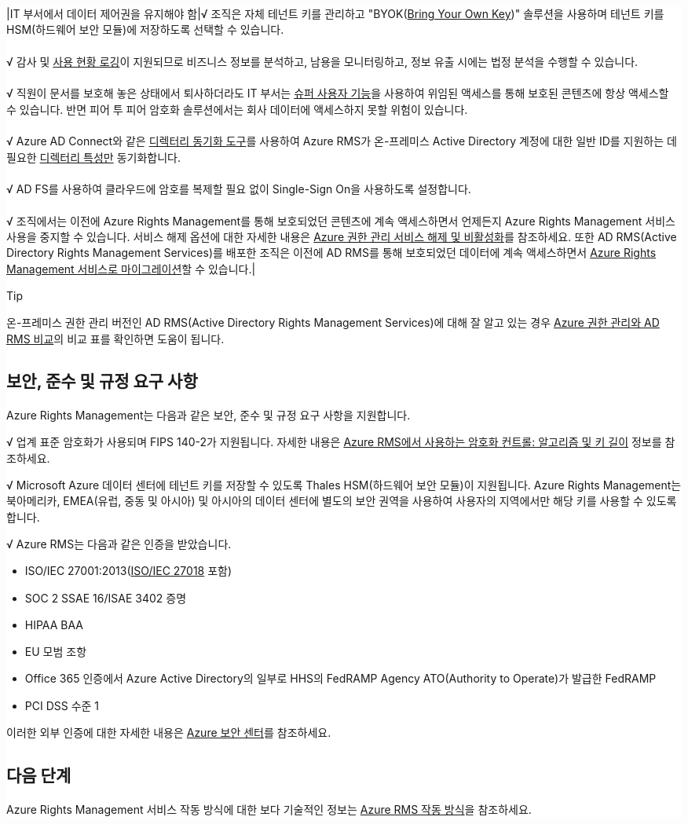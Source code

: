 |IT 부서에서 데이터 제어권을 유지해야 함|√ 조직은 자체 테넌트 키를 관리하고 "BYOK([Bring Your Own Key](../plan-design/plan-implement-tenant-key.md))" 솔루션을 사용하며 테넌트 키를 HSM(하드웨어 보안 모듈)에 저장하도록 선택할 수 있습니다.<br /><br />√ 감사 및 [사용 현황 로깅](../deploy-use/log-analyze-usage.md)이 지원되므로 비즈니스 정보를 분석하고, 남용을 모니터링하고, 정보 유출 시에는 법정 분석을 수행할 수 있습니다.<br /><br />√ 직원이 문서를 보호해 놓은 상태에서 퇴사하더라도 IT 부서는 [슈퍼 사용자 기능](../deploy-use/configure-super-users.md)을 사용하여 위임된 액세스를 통해 보호된 콘텐츠에 항상 액세스할 수 있습니다. 반면 피어 투 피어 암호화 솔루션에서는 회사 데이터에 액세스하지 못할 위험이 있습니다.<br /><br />√ Azure AD Connect와 같은 [디렉터리 동기화 도구](/active-directory/active-directory-hybrid-identity-design-considerations-tools-comparison)를 사용하여 Azure RMS가 온-프레미스 Active Directory 계정에 대한 일반 ID를 지원하는 데 필요한 [디렉터리 특성만](/active-directory/active-directory-aadconnectsync-attributes-synchronized#azure-rms) 동기화합니다.<br /><br />√ AD FS를 사용하여 클라우드에 암호를 복제할 필요 없이 Single-Sign On을 사용하도록 설정합니다.<br /><br />√ 조직에서는 이전에 Azure Rights Management를 통해 보호되었던 콘텐츠에 계속 액세스하면서 언제든지 Azure Rights Management 서비스 사용을 중지할 수 있습니다. 서비스 해제 옵션에 대한 자세한 내용은 [Azure 권한 관리 서비스 해제 및 비활성화](../deploy-use/decommission-deactivate.md)를 참조하세요. 또한 AD RMS(Active Directory Rights Management Services)를 배포한 조직은 이전에 AD RMS를 통해 보호되었던 데이터에 계속 액세스하면서 [Azure Rights Management 서비스로 마이그레이션](../plan-design/migrate-from-ad-rms-to-azure-rms.md)할 수 있습니다.|
> [!TIP]
> 온-프레미스 권한 관리 버전인 AD RMS(Active Directory Rights Management Services)에 대해 잘 알고 있는 경우 [Azure 권한 관리와 AD RMS 비교](compare-azure-rms-ad-rms.md)의 비교 표를 확인하면 도움이 됩니다.

## <a name="security-compliance-and-regulatory-requirements"></a>보안, 준수 및 규정 요구 사항
Azure Rights Management는 다음과 같은 보안, 준수 및 규정 요구 사항을 지원합니다.

√ 업계 표준 암호화가 사용되며 FIPS 140-2가 지원됩니다. 자세한 내용은 [Azure RMS에서 사용하는 암호화 컨트롤: 알고리즘 및 키 길이](how-does-it-work.md#cryptographic-controls-used-by-azure-rms-algorithms-and-key-lengths) 정보를 참조하세요.

√ Microsoft Azure 데이터 센터에 테넌트 키를 저장할 수 있도록 Thales HSM(하드웨어 보안 모듈)이 지원됩니다. Azure Rights Management는 북아메리카, EMEA(유럽, 중동 및 아시아) 및 아시아의 데이터 센터에 별도의 보안 권역을 사용하여 사용자의 지역에서만 해당 키를 사용할 수 있도록 합니다.

√ Azure RMS는 다음과 같은 인증을 받았습니다.

-   ISO/IEC 27001:2013([ISO/IEC 27018](http://azure.microsoft.com/blog/2015/02/16/azure-first-cloud-computing-platform-to-conform-to-isoiec-27018-only-international-set-of-privacy-controls-in-the-cloud/) 포함)

-   SOC 2 SSAE 16/ISAE 3402 증명

-   HIPAA BAA

-   EU 모범 조항

-   Office 365 인증에서 Azure Active Directory의 일부로 HHS의 FedRAMP Agency ATO(Authority to Operate)가 발급한 FedRAMP

-   PCI DSS 수준 1

이러한 외부 인증에 대한 자세한 내용은 [Azure 보안 센터](http://azure.microsoft.com/support/trust-center/compliance/)를 참조하세요.

## <a name="next-steps"></a>다음 단계

Azure Rights Management 서비스 작동 방식에 대한 보다 기술적인 정보는 [Azure RMS 작동 방식](how-does-it-work.md)을 참조하세요.

